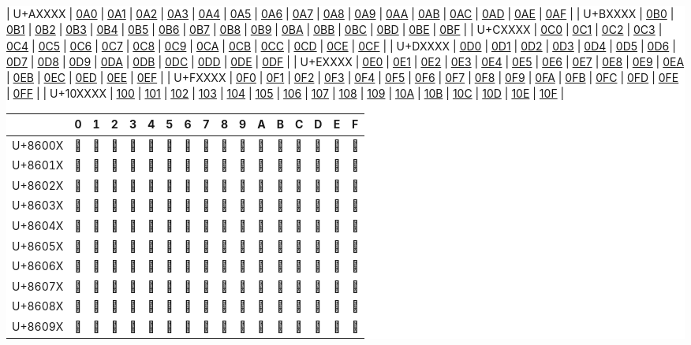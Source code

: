 |  U+AXXXX | [0A0](./U+0A0000-0A0FFF.md) | [0A1](./U+0A1000-0A1FFF.md) | [0A2](./U+0A2000-0A2FFF.md) | [0A3](./U+0A3000-0A3FFF.md) | [0A4](./U+0A4000-0A4FFF.md) | [0A5](./U+0A5000-0A5FFF.md) | [0A6](./U+0A6000-0A6FFF.md) | [0A7](./U+0A7000-0A7FFF.md) | [0A8](./U+0A8000-0A8FFF.md) | [0A9](./U+0A9000-0A9FFF.md) | [0AA](./U+0AA000-0AAFFF.md) | [0AB](./U+0AB000-0ABFFF.md) | [0AC](./U+0AC000-0ACFFF.md) | [0AD](./U+0AD000-0ADFFF.md) | [0AE](./U+0AE000-0AEFFF.md) | [0AF](./U+0AF000-0AFFFF.md) |
|  U+BXXXX | [0B0](./U+0B0000-0B0FFF.md) | [0B1](./U+0B1000-0B1FFF.md) | [0B2](./U+0B2000-0B2FFF.md) | [0B3](./U+0B3000-0B3FFF.md) | [0B4](./U+0B4000-0B4FFF.md) | [0B5](./U+0B5000-0B5FFF.md) | [0B6](./U+0B6000-0B6FFF.md) | [0B7](./U+0B7000-0B7FFF.md) | [0B8](./U+0B8000-0B8FFF.md) | [0B9](./U+0B9000-0B9FFF.md) | [0BA](./U+0BA000-0BAFFF.md) | [0BB](./U+0BB000-0BBFFF.md) | [0BC](./U+0BC000-0BCFFF.md) | [0BD](./U+0BD000-0BDFFF.md) | [0BE](./U+0BE000-0BEFFF.md) | [0BF](./U+0BF000-0BFFFF.md) |
|  U+CXXXX | [0C0](./U+0C0000-0C0FFF.md) | [0C1](./U+0C1000-0C1FFF.md) | [0C2](./U+0C2000-0C2FFF.md) | [0C3](./U+0C3000-0C3FFF.md) | [0C4](./U+0C4000-0C4FFF.md) | [0C5](./U+0C5000-0C5FFF.md) | [0C6](./U+0C6000-0C6FFF.md) | [0C7](./U+0C7000-0C7FFF.md) | [0C8](./U+0C8000-0C8FFF.md) | [0C9](./U+0C9000-0C9FFF.md) | [0CA](./U+0CA000-0CAFFF.md) | [0CB](./U+0CB000-0CBFFF.md) | [0CC](./U+0CC000-0CCFFF.md) | [0CD](./U+0CD000-0CDFFF.md) | [0CE](./U+0CE000-0CEFFF.md) | [0CF](./U+0CF000-0CFFFF.md) |
|  U+DXXXX | [0D0](./U+0D0000-0D0FFF.md) | [0D1](./U+0D1000-0D1FFF.md) | [0D2](./U+0D2000-0D2FFF.md) | [0D3](./U+0D3000-0D3FFF.md) | [0D4](./U+0D4000-0D4FFF.md) | [0D5](./U+0D5000-0D5FFF.md) | [0D6](./U+0D6000-0D6FFF.md) | [0D7](./U+0D7000-0D7FFF.md) | [0D8](./U+0D8000-0D8FFF.md) | [0D9](./U+0D9000-0D9FFF.md) | [0DA](./U+0DA000-0DAFFF.md) | [0DB](./U+0DB000-0DBFFF.md) | [0DC](./U+0DC000-0DCFFF.md) | [0DD](./U+0DD000-0DDFFF.md) | [0DE](./U+0DE000-0DEFFF.md) | [0DF](./U+0DF000-0DFFFF.md) |
|  U+EXXXX | [0E0](./U+0E0000-0E0FFF.md) | [0E1](./U+0E1000-0E1FFF.md) | [0E2](./U+0E2000-0E2FFF.md) | [0E3](./U+0E3000-0E3FFF.md) | [0E4](./U+0E4000-0E4FFF.md) | [0E5](./U+0E5000-0E5FFF.md) | [0E6](./U+0E6000-0E6FFF.md) | [0E7](./U+0E7000-0E7FFF.md) | [0E8](./U+0E8000-0E8FFF.md) | [0E9](./U+0E9000-0E9FFF.md) | [0EA](./U+0EA000-0EAFFF.md) | [0EB](./U+0EB000-0EBFFF.md) | [0EC](./U+0EC000-0ECFFF.md) | [0ED](./U+0ED000-0EDFFF.md) | [0EE](./U+0EE000-0EEFFF.md) | [0EF](./U+0EF000-0EFFFF.md) |
|  U+FXXXX | [0F0](./U+0F0000-0F0FFF.md) | [0F1](./U+0F1000-0F1FFF.md) | [0F2](./U+0F2000-0F2FFF.md) | [0F3](./U+0F3000-0F3FFF.md) | [0F4](./U+0F4000-0F4FFF.md) | [0F5](./U+0F5000-0F5FFF.md) | [0F6](./U+0F6000-0F6FFF.md) | [0F7](./U+0F7000-0F7FFF.md) | [0F8](./U+0F8000-0F8FFF.md) | [0F9](./U+0F9000-0F9FFF.md) | [0FA](./U+0FA000-0FAFFF.md) | [0FB](./U+0FB000-0FBFFF.md) | [0FC](./U+0FC000-0FCFFF.md) | [0FD](./U+0FD000-0FDFFF.md) | [0FE](./U+0FE000-0FEFFF.md) | [0FF](./U+0FF000-0FFFFF.md) |
| U+10XXXX | [100](./U+100000-100FFF.md) | [101](./U+101000-101FFF.md) | [102](./U+102000-102FFF.md) | [103](./U+103000-103FFF.md) | [104](./U+104000-104FFF.md) | [105](./U+105000-105FFF.md) | [106](./U+106000-106FFF.md) | [107](./U+107000-107FFF.md) | [108](./U+108000-108FFF.md) | [109](./U+109000-109FFF.md) | [10A](./U+10A000-10AFFF.md) | [10B](./U+10B000-10BFFF.md) | [10C](./U+10C000-10CFFF.md) | [10D](./U+10D000-10DFFF.md) | [10E](./U+10E000-10EFFF.md) | [10F](./U+10F000-10FFFF.md) |

|         | 0         | 1         | 2         | 3         | 4         | 5         | 6         | 7         | 8         | 9         | A         | B         | C         | D         | E         | F         |
| ------- | --------- | --------- | --------- | --------- | --------- | --------- | --------- | --------- | --------- | --------- | --------- | --------- | --------- | --------- | --------- | --------- |
| U+8600X | &#x86000; | &#x86001; | &#x86002; | &#x86003; | &#x86004; | &#x86005; | &#x86006; | &#x86007; | &#x86008; | &#x86009; | &#x8600A; | &#x8600B; | &#x8600C; | &#x8600D; | &#x8600E; | &#x8600F; |
| U+8601X | &#x86010; | &#x86011; | &#x86012; | &#x86013; | &#x86014; | &#x86015; | &#x86016; | &#x86017; | &#x86018; | &#x86019; | &#x8601A; | &#x8601B; | &#x8601C; | &#x8601D; | &#x8601E; | &#x8601F; |
| U+8602X | &#x86020; | &#x86021; | &#x86022; | &#x86023; | &#x86024; | &#x86025; | &#x86026; | &#x86027; | &#x86028; | &#x86029; | &#x8602A; | &#x8602B; | &#x8602C; | &#x8602D; | &#x8602E; | &#x8602F; |
| U+8603X | &#x86030; | &#x86031; | &#x86032; | &#x86033; | &#x86034; | &#x86035; | &#x86036; | &#x86037; | &#x86038; | &#x86039; | &#x8603A; | &#x8603B; | &#x8603C; | &#x8603D; | &#x8603E; | &#x8603F; |
| U+8604X | &#x86040; | &#x86041; | &#x86042; | &#x86043; | &#x86044; | &#x86045; | &#x86046; | &#x86047; | &#x86048; | &#x86049; | &#x8604A; | &#x8604B; | &#x8604C; | &#x8604D; | &#x8604E; | &#x8604F; |
| U+8605X | &#x86050; | &#x86051; | &#x86052; | &#x86053; | &#x86054; | &#x86055; | &#x86056; | &#x86057; | &#x86058; | &#x86059; | &#x8605A; | &#x8605B; | &#x8605C; | &#x8605D; | &#x8605E; | &#x8605F; |
| U+8606X | &#x86060; | &#x86061; | &#x86062; | &#x86063; | &#x86064; | &#x86065; | &#x86066; | &#x86067; | &#x86068; | &#x86069; | &#x8606A; | &#x8606B; | &#x8606C; | &#x8606D; | &#x8606E; | &#x8606F; |
| U+8607X | &#x86070; | &#x86071; | &#x86072; | &#x86073; | &#x86074; | &#x86075; | &#x86076; | &#x86077; | &#x86078; | &#x86079; | &#x8607A; | &#x8607B; | &#x8607C; | &#x8607D; | &#x8607E; | &#x8607F; |
| U+8608X | &#x86080; | &#x86081; | &#x86082; | &#x86083; | &#x86084; | &#x86085; | &#x86086; | &#x86087; | &#x86088; | &#x86089; | &#x8608A; | &#x8608B; | &#x8608C; | &#x8608D; | &#x8608E; | &#x8608F; |
| U+8609X | &#x86090; | &#x86091; | &#x86092; | &#x86093; | &#x86094; | &#x86095; | &#x86096; | &#x86097; | &#x86098; | &#x86099; | &#x8609A; | &#x8609B; | &#x8609C; | &#x8609D; | &#x8609E; | &#x8609F; |